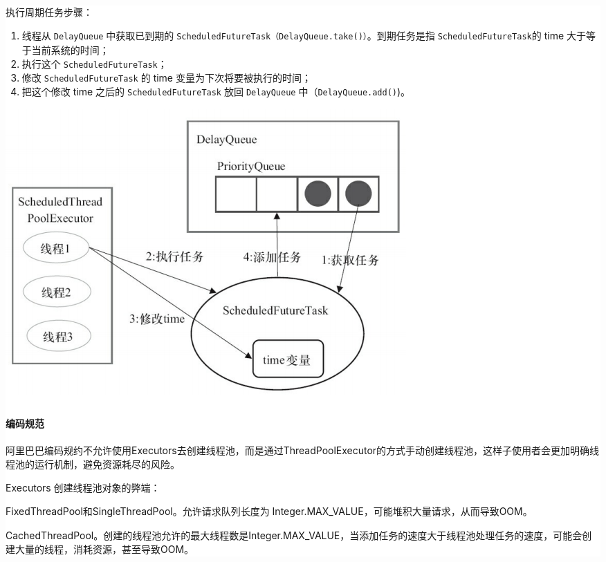 执行周期任务步骤：

1. 线程从 `DelayQueue` 中获取已到期的 `ScheduledFutureTask（DelayQueue.take()）`。到期任务是指 `ScheduledFutureTask`的 time 大于等于当前系统的时间；
2. 执行这个 `ScheduledFutureTask`；
3. 修改 `ScheduledFutureTask` 的 time 变量为下次将要被执行的时间；
4. 把这个修改 time 之后的 `ScheduledFutureTask` 放回 `DelayQueue` 中（`DelayQueue.add()`)。

![](../img/scheduled-task.jpg)

#### 编码规范

阿里巴巴编码规约不允许使用Executors去创建线程池，而是通过ThreadPoolExecutor的方式手动创建线程池，这样子使用者会更加明确线程池的运行机制，避免资源耗尽的风险。

Executors 创建线程池对象的弊端：

FixedThreadPool和SingleThreadPool。允许请求队列长度为 Integer.MAX_VALUE，可能堆积大量请求，从而导致OOM。

CachedThreadPool。创建的线程池允许的最大线程数是Integer.MAX_VALUE，当添加任务的速度大于线程池处理任务的速度，可能会创建大量的线程，消耗资源，甚至导致OOM。
